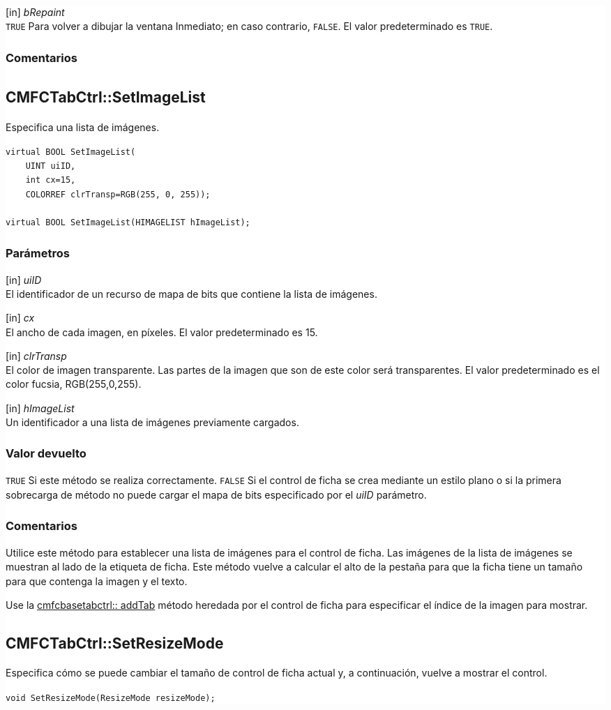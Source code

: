  [in] *bRepaint*  
 `TRUE` Para volver a dibujar la ventana Inmediato; en caso contrario, `FALSE`. El valor predeterminado es `TRUE`.  
  
### <a name="remarks"></a>Comentarios  
  
##  <a name="setimagelist"></a>  CMFCTabCtrl::SetImageList  
 Especifica una lista de imágenes.  
  
```  
virtual BOOL SetImageList(
    UINT uiID,  
    int cx=15,  
    COLORREF clrTransp=RGB(255, 0, 255));  
  
virtual BOOL SetImageList(HIMAGELIST hImageList);
```  
  
### <a name="parameters"></a>Parámetros  
 [in] *uiID*  
 El identificador de un recurso de mapa de bits que contiene la lista de imágenes.  
  
 [in] *cx*  
 El ancho de cada imagen, en píxeles. El valor predeterminado es 15.  
  
 [in] *clrTransp*  
 El color de imagen transparente. Las partes de la imagen que son de este color será transparentes. El valor predeterminado es el color fucsia, RGB(255,0,255).  
  
 [in] *hImageList*  
 Un identificador a una lista de imágenes previamente cargados.  
  
### <a name="return-value"></a>Valor devuelto  
 `TRUE` Si este método se realiza correctamente. `FALSE` Si el control de ficha se crea mediante un estilo plano o si la primera sobrecarga de método no puede cargar el mapa de bits especificado por el *uiID* parámetro.  
  
### <a name="remarks"></a>Comentarios  
 Utilice este método para establecer una lista de imágenes para el control de ficha. Las imágenes de la lista de imágenes se muestran al lado de la etiqueta de ficha. Este método vuelve a calcular el alto de la pestaña para que la ficha tiene un tamaño para que contenga la imagen y el texto.  
  
 Use la [cmfcbasetabctrl:: addTab](../../mfc/reference/cmfcbasetabctrl-class.md#addtab) método heredada por el control de ficha para especificar el índice de la imagen para mostrar.  
  
##  <a name="setresizemode"></a>  CMFCTabCtrl::SetResizeMode  
 Especifica cómo se puede cambiar el tamaño de control de ficha actual y, a continuación, vuelve a mostrar el control.  
  
```  
void SetResizeMode(ResizeMode resizeMode);
```  
  